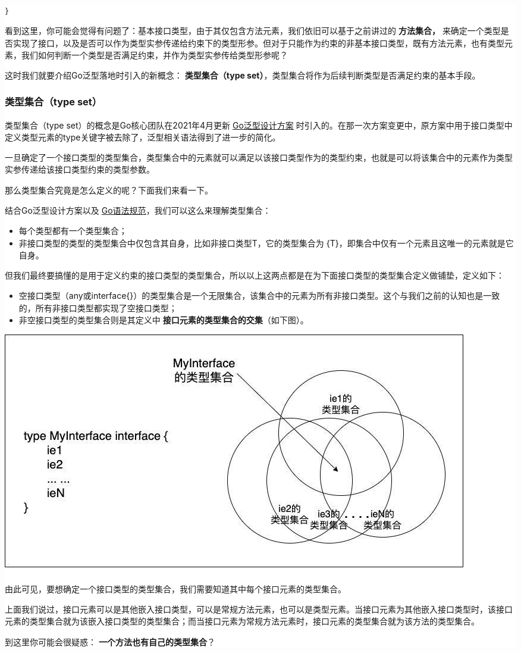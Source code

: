 ```plain
}

```

看到这里，你可能会觉得有问题了：基本接口类型，由于其仅包含方法元素，我们依旧可以基于之前讲过的 **方法集合，** 来确定一个类型是否实现了接口，以及是否可以作为类型实参传递给约束下的类型形参。但对于只能作为约束的非基本接口类型，既有方法元素，也有类型元素，我们如何判断一个类型是否满足约束，并作为类型实参传给类型形参呢？

这时我们就要介绍Go泛型落地时引入的新概念： **类型集合（type set）**，类型集合将作为后续判断类型是否满足约束的基本手段。

### 类型集合（type set）

类型集合（type set）的概念是Go核心团队在2021年4月更新 [Go泛型设计方案](https://github.com/golang/go/issues/45346) 时引入的。在那一次方案变更中，原方案中用于接口类型中定义类型元素的type关键字被去除了，泛型相关语法得到了进一步的简化。

一旦确定了一个接口类型的类型集合，类型集合中的元素就可以满足以该接口类型作为的类型约束，也就是可以将该集合中的元素作为类型实参传递给该接口类型约束的类型参数。

那么类型集合究竟是怎么定义的呢？下面我们来看一下。

结合Go泛型设计方案以及 [Go语法规范](https://go.dev/ref/spec)，我们可以这么来理解类型集合：

- 每个类型都有一个类型集合；
- 非接口类型的类型的类型集合中仅包含其自身，比如非接口类型T，它的类型集合为 {T}，即集合中仅有一个元素且这唯一的元素就是它自身。

但我们最终要搞懂的是用于定义约束的接口类型的类型集合，所以以上这两点都是在为下面接口类型的类型集合定义做铺垫，定义如下：

- 空接口类型（any或interface{}）的类型集合是一个无限集合，该集合中的元素为所有非接口类型。这个与我们之前的认知也是一致的，所有非接口类型都实现了空接口类型；
- 非空接口类型的类型集合则是其定义中 **接口元素的类型集合的交集**（如下图）。

![图片](images/601128/8a374e434e5c3e603d3a61a8eaccd723.jpg)

由此可见，要想确定一个接口类型的类型集合，我们需要知道其中每个接口元素的类型集合。

上面我们说过，接口元素可以是其他嵌入接口类型，可以是常规方法元素，也可以是类型元素。当接口元素为其他嵌入接口类型时，该接口元素的类型集合就为该嵌入接口类型的类型集合；而当接口元素为常规方法元素时，接口元素的类型集合就为该方法的类型集合。

到这里你可能会很疑惑： **一个方法也有自己的类型集合**？
